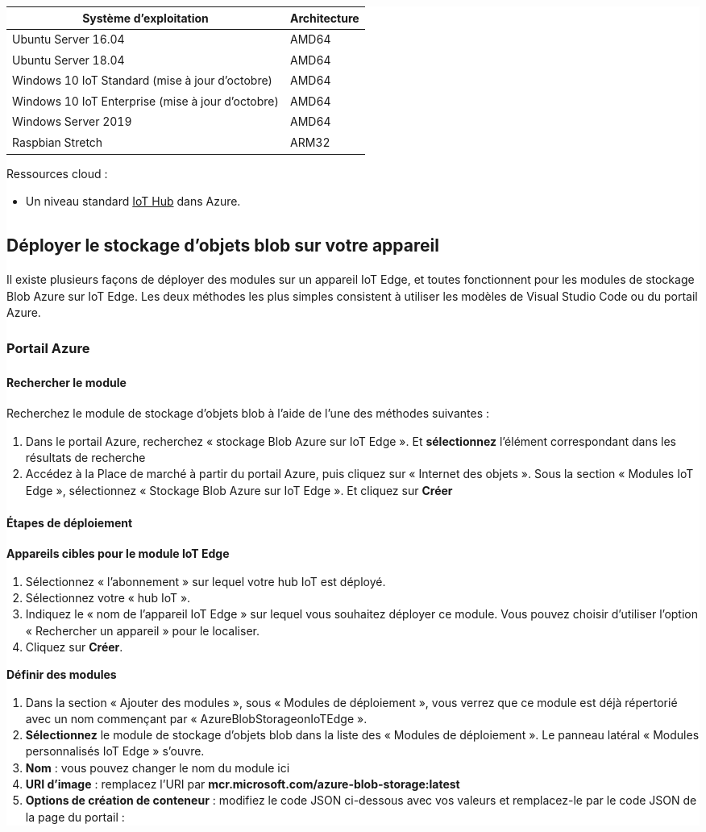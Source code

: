    | Système d’exploitation | Architecture |
   | ---------------- | ------------ |
   | Ubuntu Server 16.04 | AMD64 |
   | Ubuntu Server 18.04 | AMD64 |
   | Windows 10 IoT Standard (mise à jour d’octobre) | AMD64 |
   | Windows 10 IoT Enterprise (mise à jour d’octobre) | AMD64 |
   | Windows Server 2019 | AMD64 |
   | Raspbian Stretch | ARM32 |

Ressources cloud :

* Un niveau standard [IoT Hub](../iot-hub/iot-hub-create-through-portal.md) dans Azure. 


## <a name="deploy-blob-storage-to-your-device"></a>Déployer le stockage d’objets blob sur votre appareil

Il existe plusieurs façons de déployer des modules sur un appareil IoT Edge, et toutes fonctionnent pour les modules de stockage Blob Azure sur IoT Edge. Les deux méthodes les plus simples consistent à utiliser les modèles de Visual Studio Code ou du portail Azure. 

### <a name="azure-portal"></a>Portail Azure

#### <a name="find-the-module"></a>Rechercher le module

Recherchez le module de stockage d’objets blob à l’aide de l’une des méthodes suivantes :

1. Dans le portail Azure, recherchez « stockage Blob Azure sur IoT Edge ». Et **sélectionnez** l’élément correspondant dans les résultats de recherche
2. Accédez à la Place de marché à partir du portail Azure, puis cliquez sur « Internet des objets ». Sous la section « Modules IoT Edge », sélectionnez « Stockage Blob Azure sur IoT Edge ». Et cliquez sur **Créer**

#### <a name="steps-to-deploy"></a>Étapes de déploiement

**Appareils cibles pour le module IoT Edge**

1. Sélectionnez « l’abonnement » sur lequel votre hub IoT est déployé.
2. Sélectionnez votre « hub IoT ».
3. Indiquez le « nom de l’appareil IoT Edge » sur lequel vous souhaitez déployer ce module. Vous pouvez choisir d’utiliser l’option « Rechercher un appareil » pour le localiser.
4. Cliquez sur **Créer**.

**Définir des modules**

1. Dans la section « Ajouter des modules », sous « Modules de déploiement », vous verrez que ce module est déjà répertorié avec un nom commençant par « AzureBlobStorageonIoTEdge ». 
2. **Sélectionnez** le module de stockage d’objets blob dans la liste des « Modules de déploiement ». Le panneau latéral « Modules personnalisés IoT Edge » s’ouvre.
3. **Nom** : vous pouvez changer le nom du module ici
4. **URI d’image** : remplacez l’URI par **mcr.microsoft.com/azure-blob-storage:latest**
5. **Options de création de conteneur** : modifiez le code JSON ci-dessous avec vos valeurs et remplacez-le par le code JSON de la page du portail :
   